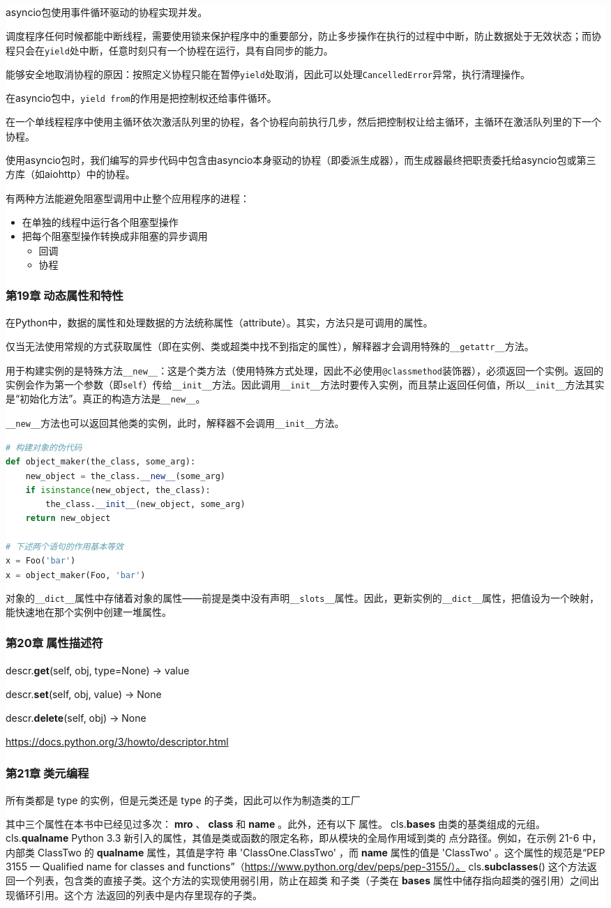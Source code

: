 asyncio包使用事件循环驱动的协程实现并发。

调度程序任何时候都能中断线程，需要使用锁来保护程序中的重要部分，防止多步操作在执行的过程中中断，防止数据处于无效状态；而协程只会在`yield`处中断，任意时刻只有一个协程在运行，具有自同步的能力。

能够安全地取消协程的原因：按照定义协程只能在暂停`yield`处取消，因此可以处理`CancelledError`异常，执行清理操作。

在asyncio包中，`yield from`的作用是把控制权还给事件循环。

在一个单线程程序中使用主循环依次激活队列里的协程，各个协程向前执行几步，然后把控制权让给主循环，主循环在激活队列里的下一个协程。

使用asyncio包时，我们编写的异步代码中包含由asyncio本身驱动的协程（即委派生成器），而生成器最终把职责委托给asyncio包或第三方库（如aiohttp）中的协程。

有两种方法能避免阻塞型调用中止整个应用程序的进程：
* 在单独的线程中运行各个阻塞型操作
* 把每个阻塞型操作转换成非阻塞的异步调用
    * 回调
    * 协程

### 第19章 动态属性和特性

在Python中，数据的属性和处理数据的方法统称属性（attribute）。其实，方法只是可调用的属性。

仅当无法使用常规的方式获取属性（即在实例、类或超类中找不到指定的属性），解释器才会调用特殊的`__getattr__`方法。

用于构建实例的是特殊方法`__new__`：这是个类方法（使用特殊方式处理，因此不必使用`@classmethod`装饰器），必须返回一个实例。返回的实例会作为第一个参数（即`self`）传给`__init__`方法。因此调用`__init__`方法时要传入实例，而且禁止返回任何值，所以`__init__`方法其实是“初始化方法”。真正的构造方法是`__new__`。

`__new__`方法也可以返回其他类的实例，此时，解释器不会调用`__init__`方法。

``` python
# 构建对象的伪代码
def object_maker(the_class, some_arg):
    new_object = the_class.__new__(some_arg)
    if isinstance(new_object, the_class):
        the_class.__init__(new_object, some_arg)
    return new_object

# 下述两个语句的作用基本等效
x = Foo('bar')
x = object_maker(Foo, 'bar')
```

对象的`__dict__`属性中存储着对象的属性——前提是类中没有声明`__slots__`属性。因此，更新实例的`__dict__`属性，把值设为一个映射，能快速地在那个实例中创建一堆属性。

### 第20章 属性描述符

descr.__get__(self, obj, type=None) -> value

descr.__set__(self, obj, value) -> None

descr.__delete__(self, obj) -> None

https://docs.python.org/3/howto/descriptor.html

### 第21章 类元编程

所有类都是 type 的实例，但是元类还是 type 的子类，因此可以作为制造类的工厂

其中三个属性在本书中已经见过多次： __mro__ 、 __class__ 和 __name__ 。此外，还有以下
属性。
cls.__bases__
由类的基类组成的元组。
cls.__qualname__
Python 3.3 新引入的属性，其值是类或函数的限定名称，即从模块的全局作用域到类的
点分路径。例如，在示例 21-6 中，内部类 ClassTwo 的 __qualname__ 属性，其值是字符
串 'ClassOne.ClassTwo' ，而 __name__ 属性的值是 'ClassTwo' 。这个属性的规范是“PEP
3155 — Qualified name for classes and functions”（https://www.python.org/dev/peps/pep-3155/）。
cls.__subclasses__()
这个方法返回一个列表，包含类的直接子类。这个方法的实现使用弱引用，防止在超类
和子类（子类在 __bases__ 属性中储存指向超类的强引用）之间出现循环引用。这个方
法返回的列表中是内存里现存的子类。